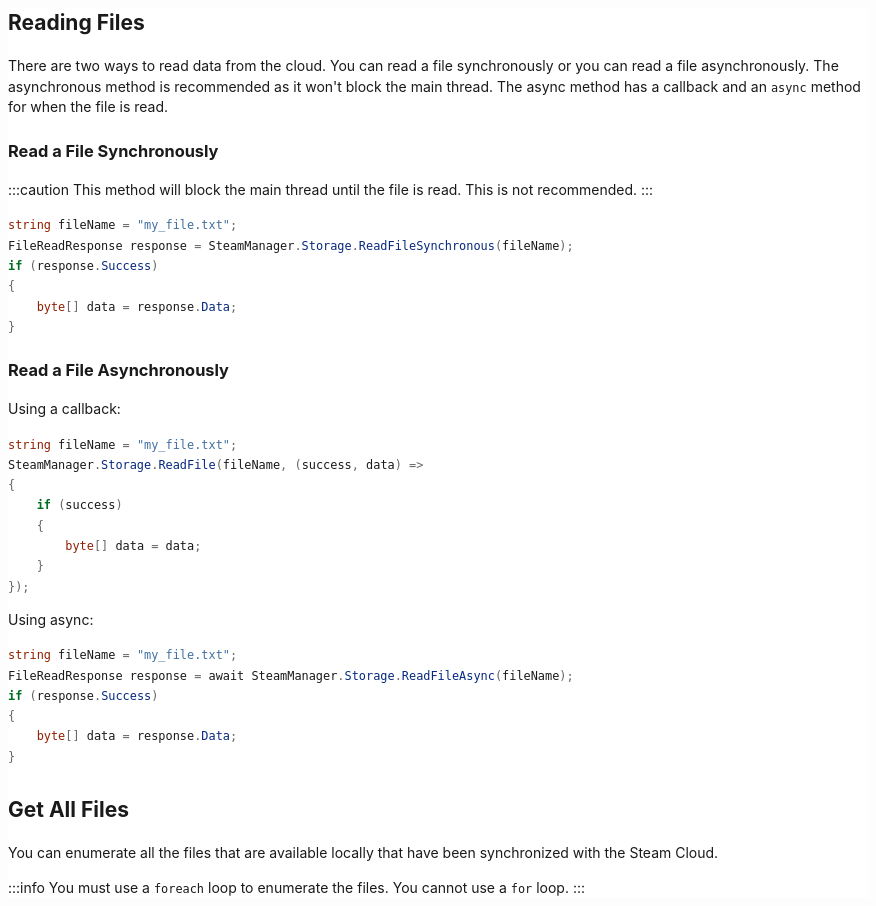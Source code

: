 ## Reading Files

There are two ways to read data from the cloud. You can read a file synchronously or you can read a file asynchronously. The asynchronous method is recommended as it won't block the main thread. The async method has a callback and an `async` method for when the file is read.

### Read a File Synchronously

:::caution
This method will block the main thread until the file is read. This is not recommended.
:::

```cs
string fileName = "my_file.txt";
FileReadResponse response = SteamManager.Storage.ReadFileSynchronous(fileName);
if (response.Success)
{
    byte[] data = response.Data;
}
```

### Read a File Asynchronously

Using a callback:

```cs
string fileName = "my_file.txt";
SteamManager.Storage.ReadFile(fileName, (success, data) =>
{
    if (success)
    {
        byte[] data = data;
    }
});
```

Using async:

```cs
string fileName = "my_file.txt";
FileReadResponse response = await SteamManager.Storage.ReadFileAsync(fileName);
if (response.Success)
{
    byte[] data = response.Data;
}
```

## Get All Files

You can enumerate all the files that are available locally that have been synchronized with the Steam Cloud.

:::info
You must use a `foreach` loop to enumerate the files. You cannot use a `for` loop.
:::
